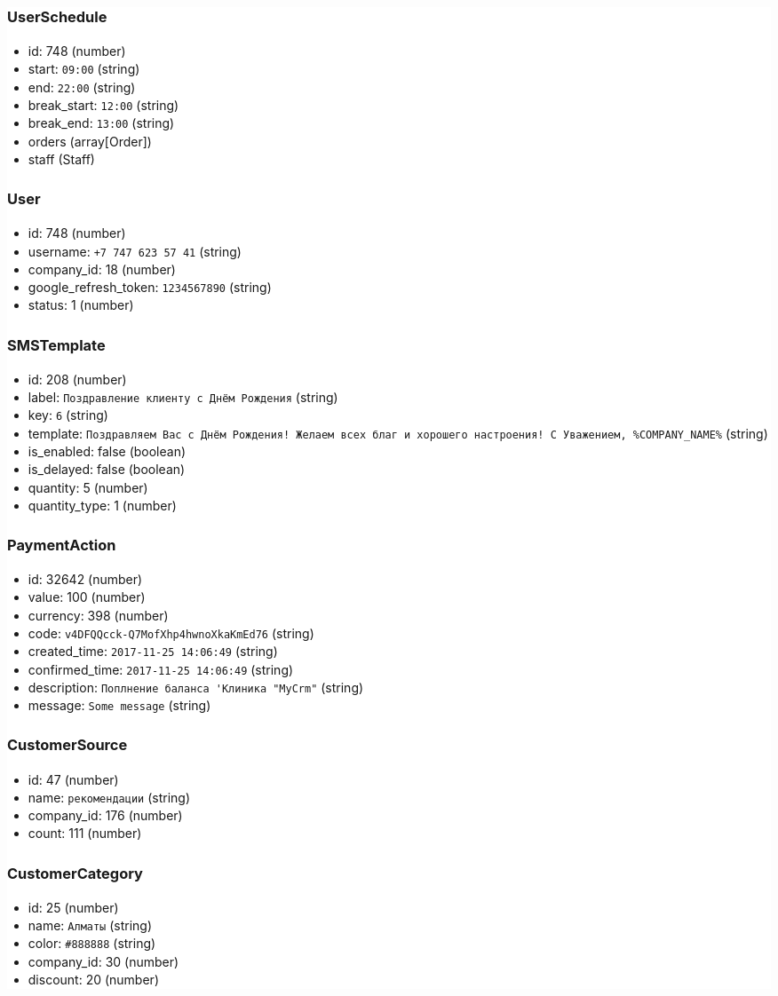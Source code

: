 ### UserSchedule

+ id: 748 (number)
+ start: `09:00` (string)
+ end: `22:00` (string)
+ break_start: `12:00` (string)
+ break_end: `13:00` (string)
+ orders (array[Order])
+ staff (Staff)

### User

+ id: 748 (number)
+ username: `+7 747 623 57 41` (string)
+ company_id: 18 (number)
+ google_refresh_token: `1234567890` (string)
+ status: 1 (number)

### SMSTemplate

+ id: 208 (number)
+ label: `Поздравление клиенту с Днём Рождения` (string)
+ key: `6` (string)
+ template: `Поздравляем Вас с Днём Рождения! Желаем всех благ и хорошего настроения! С Уважением, %COMPANY_NAME%` (string)
+ is_enabled: false (boolean)
+ is_delayed: false (boolean)
+ quantity: 5 (number)
+ quantity_type: 1 (number)

### PaymentAction

+ id: 32642 (number)
+ value: 100 (number)
+ currency: 398 (number)
+ code: `v4DFQQcck-Q7MofXhp4hwnoXkaKmEd76` (string)
+ created_time: `2017-11-25 14:06:49` (string)
+ confirmed_time: `2017-11-25 14:06:49` (string)
+ description: `Поплнение баланса 'Клиника "MyCrm"` (string)
+ message: `Some message` (string)

### CustomerSource

+ id: 47 (number)
+ name: `рекомендации` (string)
+ company_id: 176 (number)
+ count: 111 (number)

### CustomerCategory

+ id: 25 (number)
+ name: `Алматы` (string)
+ color: `#888888` (string)
+ company_id: 30 (number)
+ discount: 20 (number)
